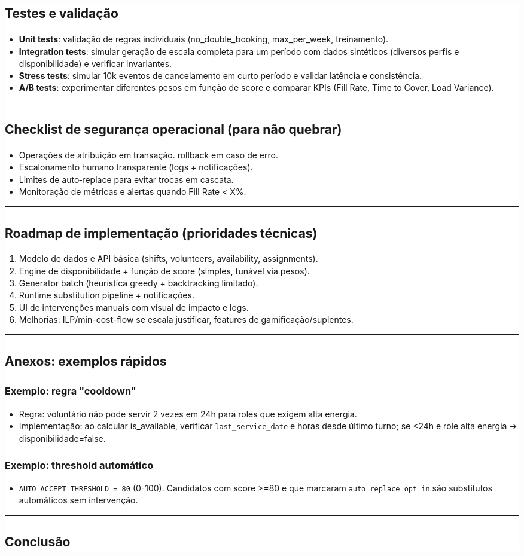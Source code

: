 
## Testes e validação

* **Unit tests**: validação de regras individuais (no\_double\_booking, max\_per\_week, treinamento).
* **Integration tests**: simular geração de escala completa para um período com dados sintéticos (diversos perfis e disponibilidade) e verificar invariantes.
* **Stress tests**: simular 10k eventos de cancelamento em curto período e validar latência e consistência.
* **A/B tests**: experimentar diferentes pesos em função de score e comparar KPIs (Fill Rate, Time to Cover, Load Variance).

---

## Checklist de segurança operacional (para não quebrar)

* Operações de atribuição em transação. rollback em caso de erro.
* Escalonamento humano transparente (logs + notificações).
* Limites de auto‑replace para evitar trocas em cascata.
* Monitoração de métricas e alertas quando Fill Rate < X%.

---

## Roadmap de implementação (prioridades técnicas)

1. Modelo de dados e API básica (shifts, volunteers, availability, assignments).
2. Engine de disponibilidade + função de score (simples, tunável via pesos).
3. Generator batch (heurística greedy + backtracking limitado).
4. Runtime substitution pipeline + notificações.
5. UI de intervenções manuais com visual de impacto e logs.
6. Melhorias: ILP/min-cost-flow se escala justificar, features de gamificação/suplentes.

---

## Anexos: exemplos rápidos

### Exemplo: regra "cooldown"

* Regra: voluntário não pode servir 2 vezes em 24h para roles que exigem alta energia.
* Implementação: ao calcular is\_available, verificar `last_service_date` e horas desde último turno; se <24h e role alta energia → disponibilidade=false.

### Exemplo: threshold automático

* `AUTO_ACCEPT_THRESHOLD = 80` (0-100). Candidatos com score >=80 e que marcaram `auto_replace_opt_in` são substitutos automáticos sem intervenção.

---

## Conclusão
